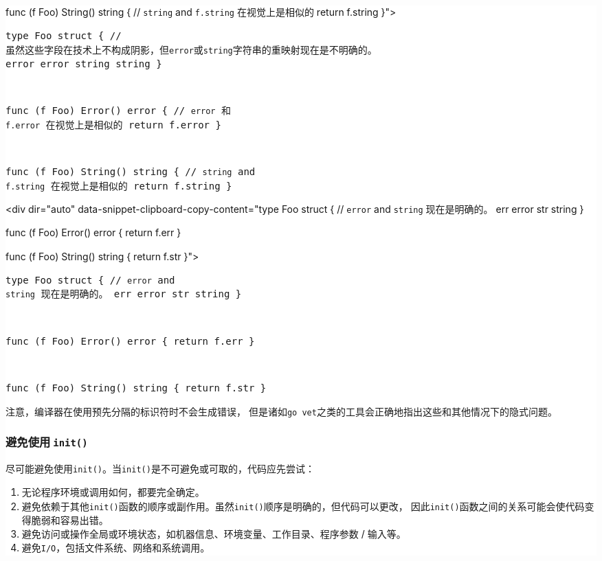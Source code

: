 func (f Foo) String() string {
    // `string` and `f.string` 在视觉上是相似的
    return f.string
}"><pre class="hljs ruby">type Foo struct {
    // 虽然这些字段在技术上不构成阴影，但`error`或`string`字符串的重映射现在是不明确的。
    error  error
    string string
}

func (f Foo) Error() error {
    // `error` 和 `f.error` 在视觉上是相似的
    return f.error
}

func (f Foo) String() string {
    // `string` and `f.string` 在视觉上是相似的
    return f.string
}
</pre></div></td><td><div dir="auto" data-snippet-clipboard-copy-content="type Foo struct {
    // `error` and `string` 现在是明确的。
    err error
    str string
}

func (f Foo) Error() error {
    return f.err
}

func (f Foo) String() string {
    return f.str
}"><pre class="hljs cpp">type Foo struct {
    // `error` and `string` 现在是明确的。
    err error
    str string
}

func (f Foo) Error() error {
    return f.err
}

func (f Foo) String() string {
    return f.str
}
</pre></div></td></tr></tbody></table>

注意，编译器在使用预先分隔的标识符时不会生成错误， 但是诸如`go vet`之类的工具会正确地指出这些和其他情况下的隐式问题。

### [](#避免使用-init)避免使用 `init()`

尽可能避免使用`init()`。当`init()`是不可避免或可取的，代码应先尝试：

1.  无论程序环境或调用如何，都要完全确定。
2.  避免依赖于其他`init()`函数的顺序或副作用。虽然`init()`顺序是明确的，但代码可以更改， 因此`init()`函数之间的关系可能会使代码变得脆弱和容易出错。
3.  避免访问或操作全局或环境状态，如机器信息、环境变量、工作目录、程序参数 / 输入等。
4.  避免`I/O`，包括文件系统、网络和系统调用。
